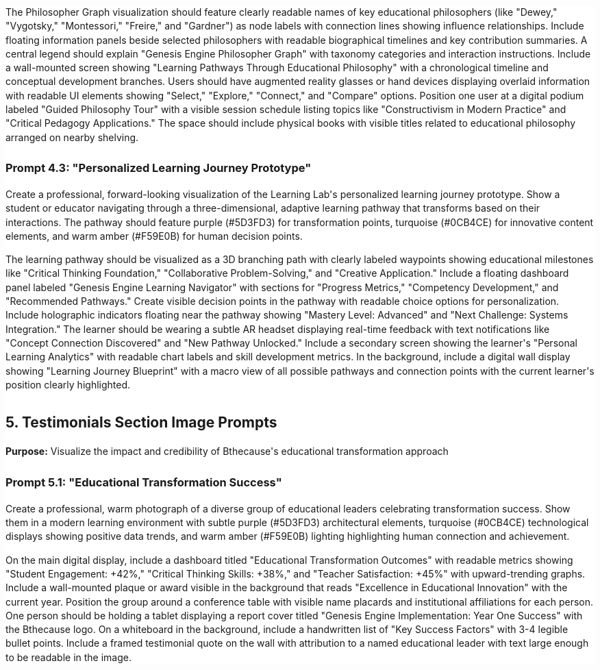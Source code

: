 The Philosopher Graph visualization should feature clearly readable names of key educational philosophers (like "Dewey," "Vygotsky," "Montessori," "Freire," and "Gardner") as node labels with connection lines showing influence relationships. Include floating information panels beside selected philosophers with readable biographical timelines and key contribution summaries. A central legend should explain "Genesis Engine Philosopher Graph" with taxonomy categories and interaction instructions. Include a wall-mounted screen showing "Learning Pathways Through Educational Philosophy" with a chronological timeline and conceptual development branches. Users should have augmented reality glasses or hand devices displaying overlaid information with readable UI elements showing "Select," "Explore," "Connect," and "Compare" options. Position one user at a digital podium labeled "Guided Philosophy Tour" with a visible session schedule listing topics like "Constructivism in Modern Practice" and "Critical Pedagogy Applications." The space should include physical books with visible titles related to educational philosophy arranged on nearby shelving.

### Prompt 4.3: "Personalized Learning Journey Prototype"
Create a professional, forward-looking visualization of the Learning Lab's personalized learning journey prototype. Show a student or educator navigating through a three-dimensional, adaptive learning pathway that transforms based on their interactions. The pathway should feature purple (#5D3FD3) for transformation points, turquoise (#0CB4CE) for innovative content elements, and warm amber (#F59E0B) for human decision points.

The learning pathway should be visualized as a 3D branching path with clearly labeled waypoints showing educational milestones like "Critical Thinking Foundation," "Collaborative Problem-Solving," and "Creative Application." Include a floating dashboard panel labeled "Genesis Engine Learning Navigator" with sections for "Progress Metrics," "Competency Development," and "Recommended Pathways." Create visible decision points in the pathway with readable choice options for personalization. Include holographic indicators floating near the pathway showing "Mastery Level: Advanced" and "Next Challenge: Systems Integration." The learner should be wearing a subtle AR headset displaying real-time feedback with text notifications like "Concept Connection Discovered" and "New Pathway Unlocked." Include a secondary screen showing the learner's "Personal Learning Analytics" with readable chart labels and skill development metrics. In the background, include a digital wall display showing "Learning Journey Blueprint" with a macro view of all possible pathways and connection points with the current learner's position clearly highlighted.

## 5. Testimonials Section Image Prompts

**Purpose:** Visualize the impact and credibility of Bthecause's educational transformation approach

### Prompt 5.1: "Educational Transformation Success"
Create a professional, warm photograph of a diverse group of educational leaders celebrating transformation success. Show them in a modern learning environment with subtle purple (#5D3FD3) architectural elements, turquoise (#0CB4CE) technological displays showing positive data trends, and warm amber (#F59E0B) lighting highlighting human connection and achievement.

On the main digital display, include a dashboard titled "Educational Transformation Outcomes" with readable metrics showing "Student Engagement: +42%," "Critical Thinking Skills: +38%," and "Teacher Satisfaction: +45%" with upward-trending graphs. Include a wall-mounted plaque or award visible in the background that reads "Excellence in Educational Innovation" with the current year. Position the group around a conference table with visible name placards and institutional affiliations for each person. One person should be holding a tablet displaying a report cover titled "Genesis Engine Implementation: Year One Success" with the Bthecause logo. On a whiteboard in the background, include a handwritten list of "Key Success Factors" with 3-4 legible bullet points. Include a framed testimonial quote on the wall with attribution to a named educational leader with text large enough to be readable in the image.
